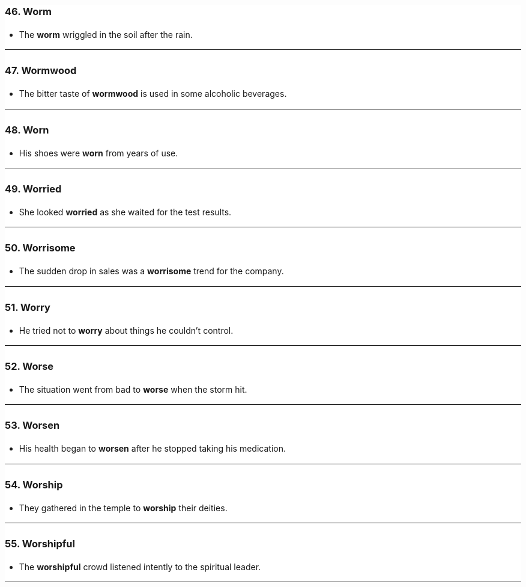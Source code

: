 
### 46. **Worm**  
- The **worm** wriggled in the soil after the rain.  

---

### 47. **Wormwood**  
- The bitter taste of **wormwood** is used in some alcoholic beverages.  

---

### 48. **Worn**  
- His shoes were **worn** from years of use.  

---

### 49. **Worried**  
- She looked **worried** as she waited for the test results.  

---

### 50. **Worrisome**  
- The sudden drop in sales was a **worrisome** trend for the company.  

---

### 51. **Worry**  
- He tried not to **worry** about things he couldn’t control.  

---

### 52. **Worse**  
- The situation went from bad to **worse** when the storm hit.  

---

### 53. **Worsen**  
- His health began to **worsen** after he stopped taking his medication.  

---

### 54. **Worship**  
- They gathered in the temple to **worship** their deities.  

---

### 55. **Worshipful**  
- The **worshipful** crowd listened intently to the spiritual leader.  

---

